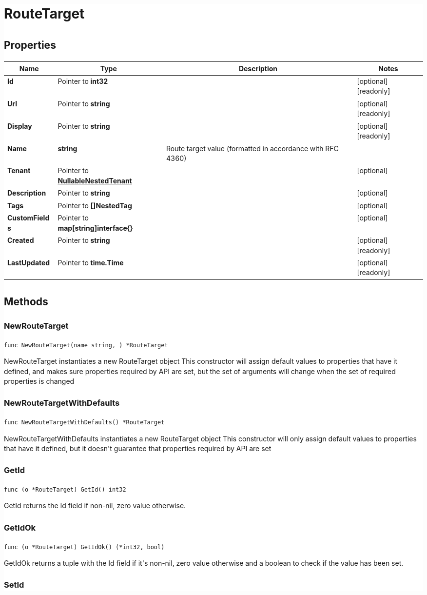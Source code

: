 # RouteTarget

## Properties

Name | Type | Description | Notes
------------ | ------------- | ------------- | -------------
**Id** | Pointer to **int32** |  | [optional] [readonly] 
**Url** | Pointer to **string** |  | [optional] [readonly] 
**Display** | Pointer to **string** |  | [optional] [readonly] 
**Name** | **string** | Route target value (formatted in accordance with RFC 4360) | 
**Tenant** | Pointer to [**NullableNestedTenant**](NestedTenant.md) |  | [optional] 
**Description** | Pointer to **string** |  | [optional] 
**Tags** | Pointer to [**[]NestedTag**](NestedTag.md) |  | [optional] 
**CustomFields** | Pointer to **map[string]interface{}** |  | [optional] 
**Created** | Pointer to **string** |  | [optional] [readonly] 
**LastUpdated** | Pointer to **time.Time** |  | [optional] [readonly] 

## Methods

### NewRouteTarget

`func NewRouteTarget(name string, ) *RouteTarget`

NewRouteTarget instantiates a new RouteTarget object
This constructor will assign default values to properties that have it defined,
and makes sure properties required by API are set, but the set of arguments
will change when the set of required properties is changed

### NewRouteTargetWithDefaults

`func NewRouteTargetWithDefaults() *RouteTarget`

NewRouteTargetWithDefaults instantiates a new RouteTarget object
This constructor will only assign default values to properties that have it defined,
but it doesn't guarantee that properties required by API are set

### GetId

`func (o *RouteTarget) GetId() int32`

GetId returns the Id field if non-nil, zero value otherwise.

### GetIdOk

`func (o *RouteTarget) GetIdOk() (*int32, bool)`

GetIdOk returns a tuple with the Id field if it's non-nil, zero value otherwise
and a boolean to check if the value has been set.

### SetId
